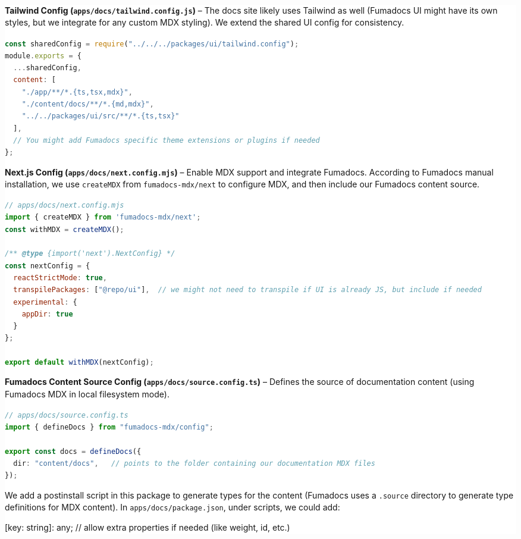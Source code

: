 **Tailwind Config (`apps/docs/tailwind.config.js`)** – The docs site likely uses Tailwind as well (Fumadocs UI might have its own styles, but we integrate for any custom MDX styling). We extend the shared UI config for consistency.

```js
const sharedConfig = require("../../../packages/ui/tailwind.config");
module.exports = {
  ...sharedConfig,
  content: [
    "./app/**/*.{ts,tsx,mdx}",
    "./content/docs/**/*.{md,mdx}",
    "../../packages/ui/src/**/*.{ts,tsx}"
  ],
  // You might add Fumadocs specific theme extensions or plugins if needed
};
```

**Next.js Config (`apps/docs/next.config.mjs`)** – Enable MDX support and integrate Fumadocs. According to Fumadocs manual installation, we use `createMDX` from `fumadocs-mdx/next` to configure MDX, and then include our Fumadocs content source.

```js
// apps/docs/next.config.mjs
import { createMDX } from 'fumadocs-mdx/next';
const withMDX = createMDX();

/** @type {import('next').NextConfig} */
const nextConfig = {
  reactStrictMode: true,
  transpilePackages: ["@repo/ui"],  // we might not need to transpile if UI is already JS, but include if needed
  experimental: {
    appDir: true
  }
};

export default withMDX(nextConfig);
```

**Fumadocs Content Source Config (`apps/docs/source.config.ts`)** – Defines the source of documentation content (using Fumadocs MDX in local filesystem mode).

```ts
// apps/docs/source.config.ts
import { defineDocs } from "fumadocs-mdx/config";

export const docs = defineDocs({
  dir: "content/docs",   // points to the folder containing our documentation MDX files
});
```

We add a postinstall script in this package to generate types for the content (Fumadocs uses a `.source` directory to generate type definitions for MDX content). In `apps/docs/package.json`, under scripts, we could add:


  [key: string]: any;  // allow extra properties if needed (like weight, id, etc.)